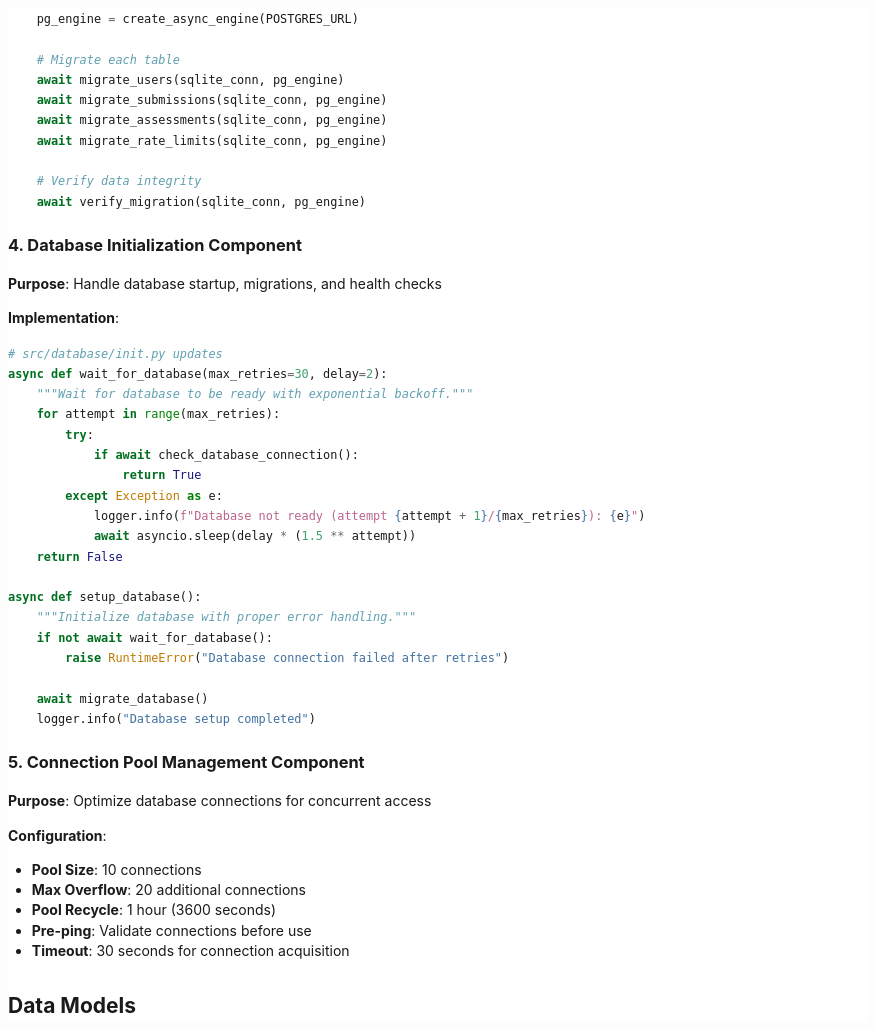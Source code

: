 ```python
    pg_engine = create_async_engine(POSTGRES_URL)
    
    # Migrate each table
    await migrate_users(sqlite_conn, pg_engine)
    await migrate_submissions(sqlite_conn, pg_engine)
    await migrate_assessments(sqlite_conn, pg_engine)
    await migrate_rate_limits(sqlite_conn, pg_engine)
    
    # Verify data integrity
    await verify_migration(sqlite_conn, pg_engine)
```

### 4. Database Initialization Component

**Purpose**: Handle database startup, migrations, and health checks

**Implementation**:
```python
# src/database/init.py updates
async def wait_for_database(max_retries=30, delay=2):
    """Wait for database to be ready with exponential backoff."""
    for attempt in range(max_retries):
        try:
            if await check_database_connection():
                return True
        except Exception as e:
            logger.info(f"Database not ready (attempt {attempt + 1}/{max_retries}): {e}")
            await asyncio.sleep(delay * (1.5 ** attempt))
    return False

async def setup_database():
    """Initialize database with proper error handling."""
    if not await wait_for_database():
        raise RuntimeError("Database connection failed after retries")
    
    await migrate_database()
    logger.info("Database setup completed")
```

### 5. Connection Pool Management Component

**Purpose**: Optimize database connections for concurrent access

**Configuration**:
- **Pool Size**: 10 connections
- **Max Overflow**: 20 additional connections
- **Pool Recycle**: 1 hour (3600 seconds)
- **Pre-ping**: Validate connections before use
- **Timeout**: 30 seconds for connection acquisition

## Data Models
